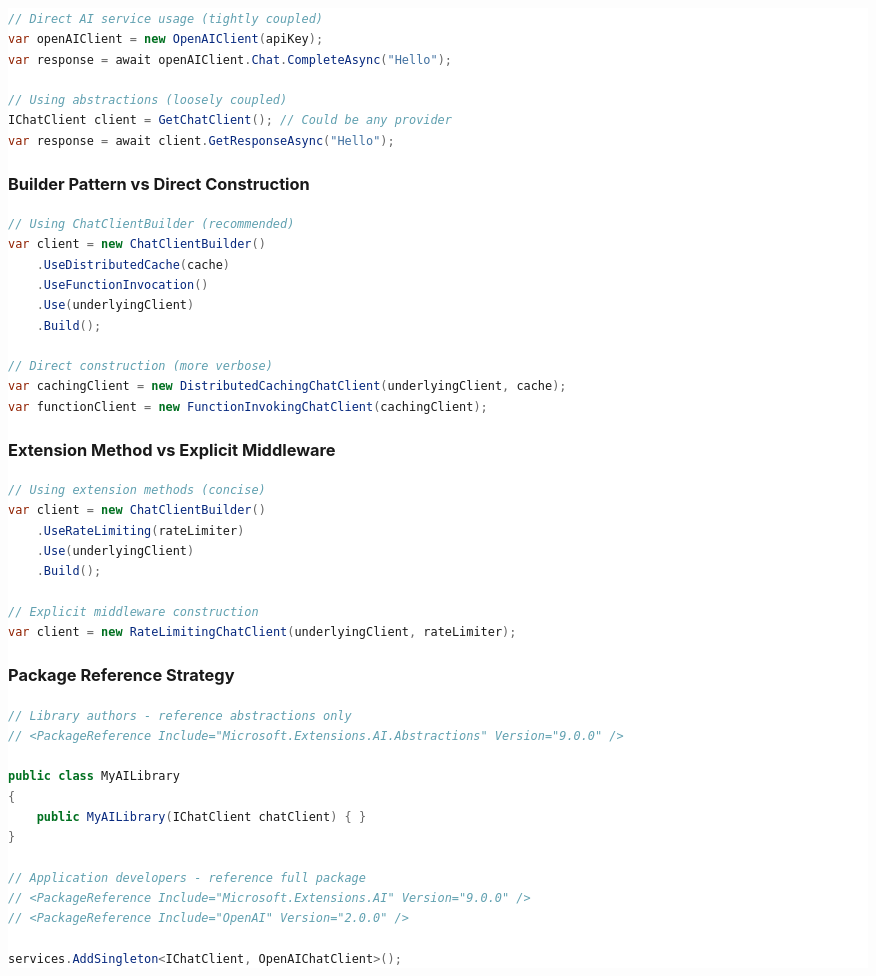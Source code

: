 ```csharp
// Direct AI service usage (tightly coupled)
var openAIClient = new OpenAIClient(apiKey);
var response = await openAIClient.Chat.CompleteAsync("Hello");

// Using abstractions (loosely coupled)
IChatClient client = GetChatClient(); // Could be any provider
var response = await client.GetResponseAsync("Hello");
```

### Builder Pattern vs Direct Construction

```csharp
// Using ChatClientBuilder (recommended)
var client = new ChatClientBuilder()
    .UseDistributedCache(cache)
    .UseFunctionInvocation()
    .Use(underlyingClient)
    .Build();

// Direct construction (more verbose)
var cachingClient = new DistributedCachingChatClient(underlyingClient, cache);
var functionClient = new FunctionInvokingChatClient(cachingClient);
```

### Extension Method vs Explicit Middleware

```csharp
// Using extension methods (concise)
var client = new ChatClientBuilder()
    .UseRateLimiting(rateLimiter)
    .Use(underlyingClient)
    .Build();

// Explicit middleware construction
var client = new RateLimitingChatClient(underlyingClient, rateLimiter);
```

### Package Reference Strategy

```csharp
// Library authors - reference abstractions only
// <PackageReference Include="Microsoft.Extensions.AI.Abstractions" Version="9.0.0" />

public class MyAILibrary
{
    public MyAILibrary(IChatClient chatClient) { }
}

// Application developers - reference full package
// <PackageReference Include="Microsoft.Extensions.AI" Version="9.0.0" />
// <PackageReference Include="OpenAI" Version="2.0.0" />

services.AddSingleton<IChatClient, OpenAIChatClient>();
```
